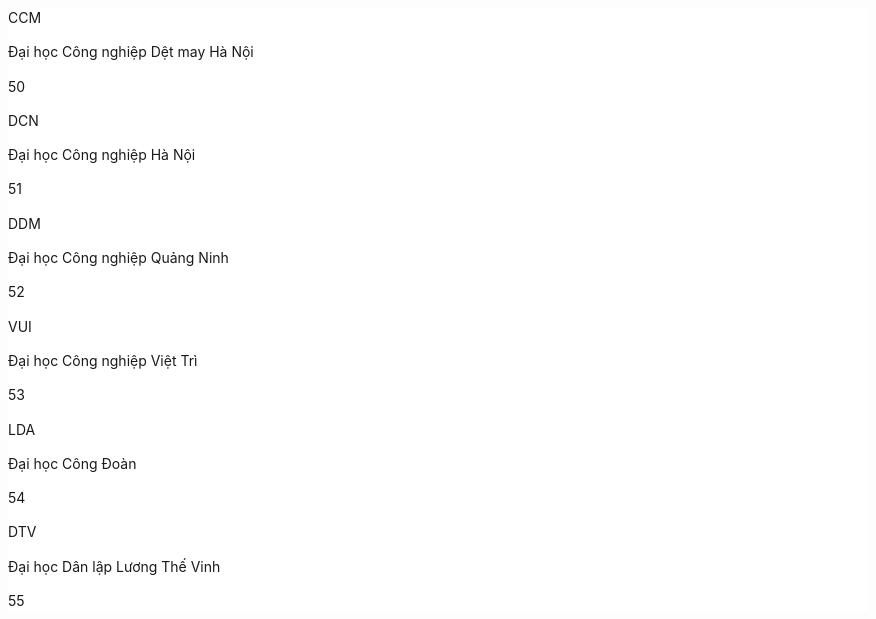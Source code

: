 
CCM


Đại học Công nghiệp Dệt may Hà Nội






50


DCN


Đại học Công nghiệp Hà Nội






51


DDM


Đại học Công nghiệp Quảng Ninh






52


VUI


Đại học Công nghiệp Việt Trì






53


LDA


Đại học Công Đoàn






54


DTV


Đại học Dân lập Lương Thế Vinh






55
